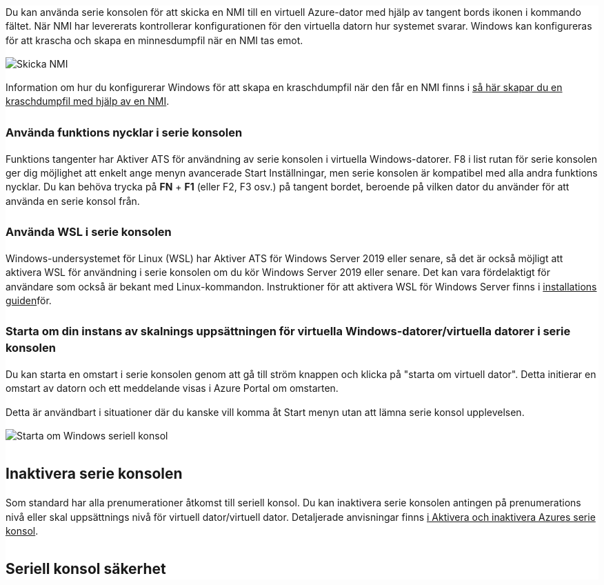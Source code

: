 Du kan använda serie konsolen för att skicka en NMI till en virtuell Azure-dator med hjälp av tangent bords ikonen i kommando fältet. När NMI har levererats kontrollerar konfigurationen för den virtuella datorn hur systemet svarar. Windows kan konfigureras för att krascha och skapa en minnesdumpfil när en NMI tas emot.

![Skicka NMI](../media/virtual-machines-serial-console/virtual-machine-windows-serial-console-nmi.png) <br>

Information om hur du konfigurerar Windows för att skapa en kraschdumpfil när den får en NMI finns i [så här skapar du en kraschdumpfil med hjälp av en NMI](https://support.microsoft.com/help/927069/how-to-generate-a-complete-crash-dump-file-or-a-kernel-crash-dump-file).

### <a name="use-function-keys-in-serial-console"></a>Använda funktions nycklar i serie konsolen
Funktions tangenter har Aktiver ATS för användning av serie konsolen i virtuella Windows-datorer. F8 i list rutan för serie konsolen ger dig möjlighet att enkelt ange menyn avancerade Start Inställningar, men serie konsolen är kompatibel med alla andra funktions nycklar. Du kan behöva trycka på **FN**  +  **F1** (eller F2, F3 osv.) på tangent bordet, beroende på vilken dator du använder för att använda en serie konsol från.

### <a name="use-wsl-in-serial-console"></a>Använda WSL i serie konsolen
Windows-undersystemet för Linux (WSL) har Aktiver ATS för Windows Server 2019 eller senare, så det är också möjligt att aktivera WSL för användning i serie konsolen om du kör Windows Server 2019 eller senare. Det kan vara fördelaktigt för användare som också är bekant med Linux-kommandon. Instruktioner för att aktivera WSL för Windows Server finns i [installations guiden](https://docs.microsoft.com/windows/wsl/install-on-server)för.

### <a name="restart-your-windows-vmvirtual-machine-scale-set-instance-within-serial-console"></a>Starta om din instans av skalnings uppsättningen för virtuella Windows-datorer/virtuella datorer i serie konsolen
Du kan starta en omstart i serie konsolen genom att gå till ström knappen och klicka på "starta om virtuell dator". Detta initierar en omstart av datorn och ett meddelande visas i Azure Portal om omstarten.

Detta är användbart i situationer där du kanske vill komma åt Start menyn utan att lämna serie konsol upplevelsen.

![Starta om Windows seriell konsol](./media/virtual-machines-serial-console/virtual-machine-serial-console-restart-button-windows.gif)

## <a name="disable-the-serial-console"></a>Inaktivera serie konsolen
Som standard har alla prenumerationer åtkomst till seriell konsol. Du kan inaktivera serie konsolen antingen på prenumerations nivå eller skal uppsättnings nivå för virtuell dator/virtuell dator. Detaljerade anvisningar finns [i Aktivera och inaktivera Azures serie konsol](./serial-console-enable-disable.md).

## <a name="serial-console-security"></a>Seriell konsol säkerhet
